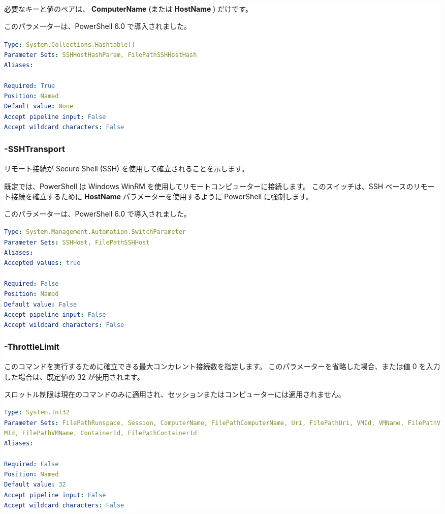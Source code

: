 必要なキーと値のペアは、 **ComputerName** (または **HostName** ) だけです。

このパラメーターは、PowerShell 6.0 で導入されました。

```yaml
Type: System.Collections.Hashtable[]
Parameter Sets: SSHHostHashParam, FilePathSSHHostHash
Aliases:

Required: True
Position: Named
Default value: None
Accept pipeline input: False
Accept wildcard characters: False
```

### -SSHTransport

リモート接続が Secure Shell (SSH) を使用して確立されることを示します。

既定では、PowerShell は Windows WinRM を使用してリモートコンピューターに接続します。 このスイッチは、SSH ベースのリモート接続を確立するために **HostName** パラメーターを使用するように PowerShell に強制します。

このパラメーターは、PowerShell 6.0 で導入されました。

```yaml
Type: System.Management.Automation.SwitchParameter
Parameter Sets: SSHHost, FilePathSSHHost
Aliases:
Accepted values: true

Required: False
Position: Named
Default value: False
Accept pipeline input: False
Accept wildcard characters: False
```

### -ThrottleLimit

このコマンドを実行するために確立できる最大コンカレント接続数を指定します。
このパラメーターを省略した場合、または値 0 を入力した場合は、既定値の 32 が使用されます。

スロットル制限は現在のコマンドのみに適用され、セッションまたはコンピューターには適用されません。

```yaml
Type: System.Int32
Parameter Sets: FilePathRunspace, Session, ComputerName, FilePathComputerName, Uri, FilePathUri, VMId, VMName, FilePathVMId, FilePathVMName, ContainerId, FilePathContainerId
Aliases:

Required: False
Position: Named
Default value: 32
Accept pipeline input: False
Accept wildcard characters: False
```
